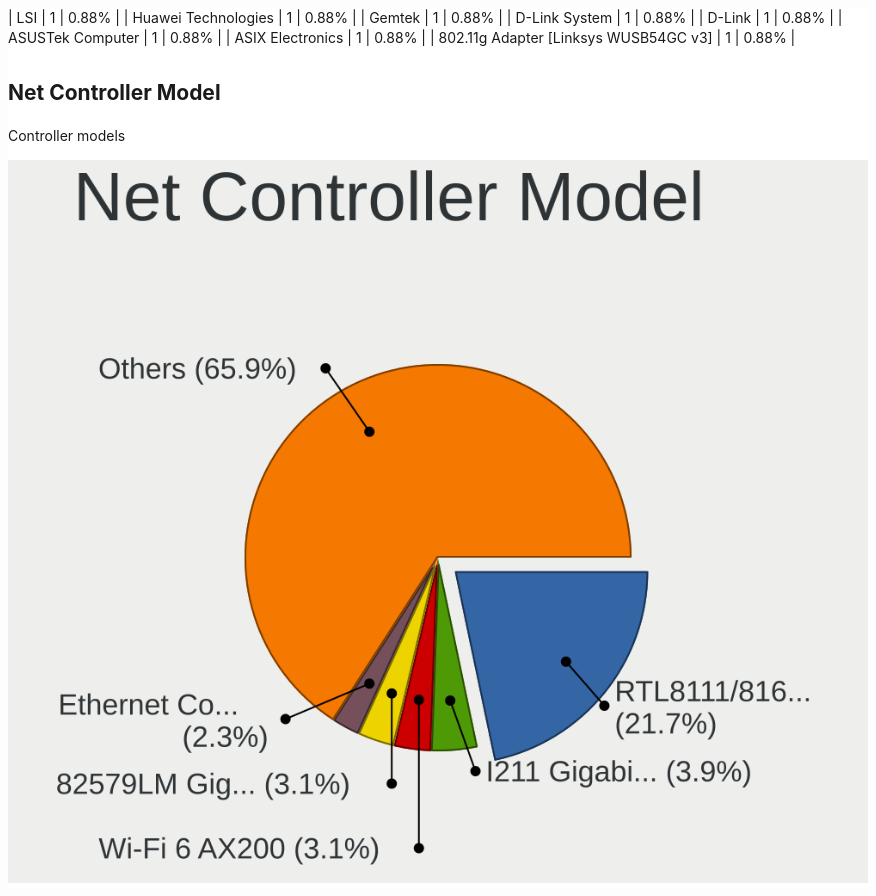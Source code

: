 | LSI                                   | 1        | 0.88%   |
| Huawei Technologies                   | 1        | 0.88%   |
| Gemtek                                | 1        | 0.88%   |
| D-Link System                         | 1        | 0.88%   |
| D-Link                                | 1        | 0.88%   |
| ASUSTek Computer                      | 1        | 0.88%   |
| ASIX Electronics                      | 1        | 0.88%   |
| 802.11g Adapter [Linksys WUSB54GC v3] | 1        | 0.88%   |

Net Controller Model
--------------------

Controller models

![Net Controller Model](./images/pie_chart/net_model.svg)

